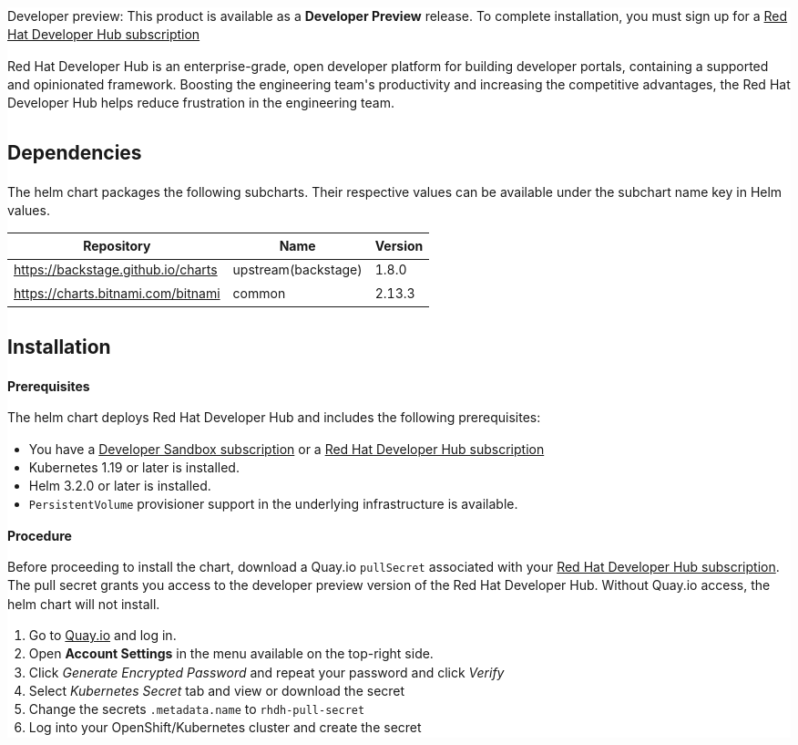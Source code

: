 
<div class="pf-c-alert pf-m-warning pf-m-inline pf-u-mb-lg">
  <div class="pf-c-alert__icon">
    <i class="fas fa-fw fa-exclamation-triangle"></i>
  </div>
  <p class="pf-c-alert__title">
    <span class="pf-screen-reader">Developer preview:</span>
    This product is available as a <b>Developer Preview</b> release. To complete installation, you must sign up for a <a href="https://developers.redhat.com/products/developer-hub">Red Hat Developer Hub subscription</a>
  </p>
</div>

Red Hat Developer Hub is an enterprise-grade, open developer platform for building developer portals, containing a supported and opinionated framework. Boosting the engineering team's productivity and increasing the competitive advantages, the Red Hat Developer Hub helps reduce frustration in the engineering team.

## Dependencies

The helm chart packages the following subcharts. Their respective values can be available under the subchart name key in Helm values.

| Repository | Name | Version |
|------------|------|---------|
| https://backstage.github.io/charts | upstream(backstage) | 1.8.0 |
| https://charts.bitnami.com/bitnami | common | 2.13.3 |

## Installation

**Prerequisites**

The helm chart deploys Red Hat Developer Hub and includes the following prerequisites:

- You have a [Developer Sandbox subscription](https://developers.redhat.com/developer-sandbox) or a [Red Hat Developer Hub subscription](https://developers.redhat.com/products/developer-hub)
- Kubernetes 1.19 or later is installed.
- Helm 3.2.0 or later is installed.
- `PersistentVolume` provisioner support in the underlying infrastructure is available.

**Procedure**

Before proceeding to install the chart, download a Quay.io `pullSecret` associated with your [Red Hat Developer Hub subscription](https://developers.redhat.com/products/developer-hub). The pull secret grants you access to the developer preview version of the Red Hat Developer Hub. Without Quay.io access, the helm chart will not install.

1. Go to [Quay.io](https://quay.io/) and log in.
2. Open **Account Settings** in the menu available on the top-right side.
3. Click *Generate Encrypted Password* and repeat your password and click *Verify*
4. Select *Kubernetes Secret* tab and view or download the secret
5. Change the secrets `.metadata.name` to `rhdh-pull-secret`
5. Log into your OpenShift/Kubernetes cluster and create the secret

